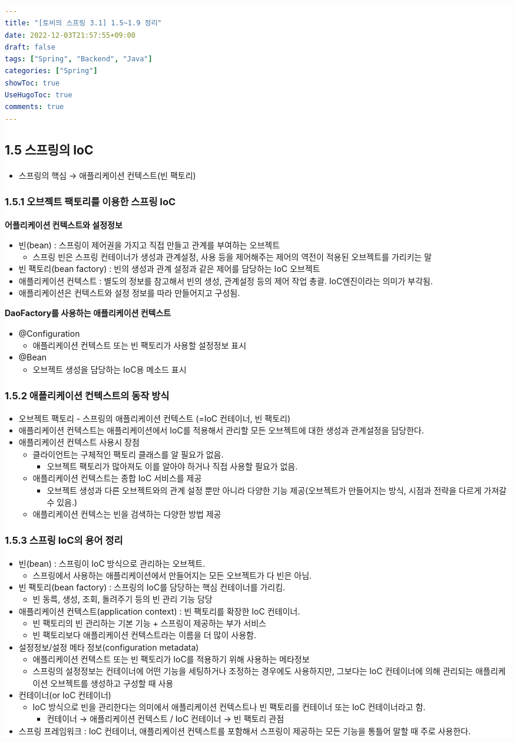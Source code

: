 ```yaml
---
title: "[토비의 스프링 3.1] 1.5~1.9 정리"
date: 2022-12-03T21:57:55+09:00
draft: false
tags: ["Spring", "Backend", "Java"]
categories: ["Spring"]
showToc: true
UseHugoToc: true
comments: true
---
```


## 1.5 스프링의 IoC

- 스프링의 핵심 → 애플리케이션 컨텍스트(빈 팩토리)

### 1.5.1 오브젝트 팩토리를 이용한 스프링 IoC

**어플리케이션 컨텍스트와 설정정보**

- 빈(bean) : 스프링이 제어권을 가지고 직접 만들고 관계를 부여하는 오브젝트
    - 스프링 빈은 스프링 컨테이너가 생성과 관계설정, 사용 등을 제어해주는 제어의 역전이 적용된 오브젝트를 가리키는 말
- 빈 팩토리(bean factory) : 빈의 생성과 관계 설정과 같은 제어를 담당하는 IoC 오브젝트
- 애플리케이션 컨텍스트 : 별도의 정보를 참고해서 빈의 생성, 관계설정 등의 제어 작업 총괄. IoC엔진이라는 의미가 부각됨.
- 애플리케이션은 컨텍스트와 설정 정보를 따라 만들어지고 구성됨.

**DaoFactory를 사용하는 애플리케이션 컨텍스트**

- @Configuration
    - 애플리케이션 컨텍스트 또는 빈 팩토리가 사용할 설정정보 표시
- @Bean
    - 오브젝트 생성을 담당하는 IoC용 메소드 표시

### 1.5.2 애플리케이션 컨텍스트의 동작 방식

- 오브젝트 팩토리 - 스프링의 애플리케이션 컨텍스트 (=IoC 컨테이너, 빈 팩토리)
- 애플리케이션 컨텍스트는 애플리케이션에서 IoC를 적용해서 관리할 모든 오브젝트에 대한 생성과 관계설정을 담당한다.
- 애플리케이션 컨텍스트 사용시 장점
    - 클라이언트는 구체적인 팩토리 클래스를 알 필요가 없음.
        - 오브젝트 팩토리가 많아져도 이를 알아야 하거나 직접 사용할 필요가 없음.
    - 애플리케이션 컨텍스트는 종합 IoC 서비스를 제공
        - 오브젝트 생성과 다른 오브젝트와의 관계 설정 뿐만 아니라 다양한 기능 제공(오브젝트가 만들어지는 방식, 시점과 전략을 다르게 가져갈 수 있음.)
    - 애플리케이션 컨텍스는 빈을 검색하는 다양한 방법 제공

### 1.5.3 스프링 IoC의 용어 정리

- 빈(bean) : 스프링이 IoC 방식으로 관리하는 오브젝트.
    - 스프링에서 사용하는 애플리케이션에서 만들어지는 모든 오브젝트가 다 빈은 아님.
- 빈 팩토리(bean factory) : 스프링의 IoC를 담당하는 핵심 컨테이너를 가리킴.
    - 빈 동륵, 생성, 조회, 돌려주기 등의 빈 관리 기능 담당
- 애플리케이션 컨텍스트(application context) : 빈 팩토리를 확장한 IoC 컨테이너.
    - 빈 팩토리의 빈 관리하는 기본 기능 + 스프링이 제공하는 부가 서비스
    - 빈 팩토리보다 애플리케이션 컨텍스트라는 이름을 더 많이 사용함.
- 설정정보/설정 메타 정보(configuration metadata)
    - 애플리케이션 컨텍스트 또는 빈 팩토리가 IoC를 적용하기 위해 사용하는 메타정보
    - 스프링의 설정정보는 컨테이너에 어떤 기능을 세팅하거나 조정하는 경우에도 사용하지만, 그보다는 IoC 컨테이너에 의해 관리되는 애플리케이션 오브젝트를 생성하고 구성할 때 사용
- 컨테이너(or IoC 컨테이너)
    - IoC 방식으로 빈을 관리한다는 의미에서 애플리케이션 컨텍스트나 빈 팩토리를 컨테이너 또는 IoC 컨테이너라고 함.
        - 컨테이너 → 애플리케이션 컨텍스트 / IoC 컨테이너 → 빈 팩토리 관점
- 스프링 프레임워크 : IoC 컨테이너, 애플리케이션 컨텍스트를 포함해서 스프링이 제공하는 모든 기능을 통틀어 말할 때 주로 사용한다.
